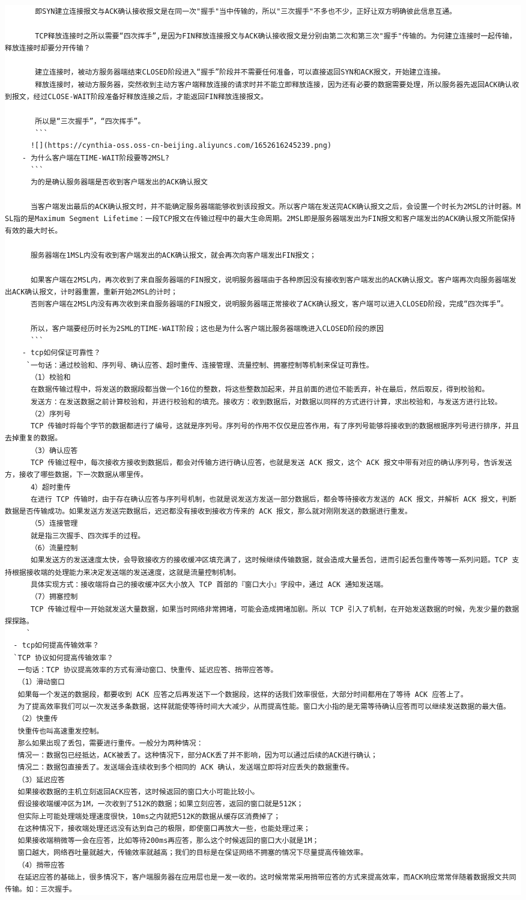            即SYN建立连接报文与ACK确认接收报文是在同一次"握手"当中传输的，所以"三次握手"不多也不少，正好让双方明确彼此信息互通。
           
           TCP释放连接时之所以需要“四次挥手”,是因为FIN释放连接报文与ACK确认接收报文是分别由第二次和第三次"握手"传输的。为何建立连接时一起传输，释放连接时却要分开传输？
           
           建立连接时，被动方服务器端结束CLOSED阶段进入“握手”阶段并不需要任何准备，可以直接返回SYN和ACK报文，开始建立连接。
           释放连接时，被动方服务器，突然收到主动方客户端释放连接的请求时并不能立即释放连接，因为还有必要的数据需要处理，所以服务器先返回ACK确认收到报文，经过CLOSE-WAIT阶段准备好释放连接之后，才能返回FIN释放连接报文。
           
           所以是“三次握手”，“四次挥手”。
           ```
          ![](https://cynthia-oss.oss-cn-beijing.aliyuncs.com/1652616245239.png)
        - 为什么客户端在TIME-WAIT阶段要等2MSL?  
          ```
          为的是确认服务器端是否收到客户端发出的ACK确认报文
          
          当客户端发出最后的ACK确认报文时，并不能确定服务器端能够收到该段报文。所以客户端在发送完ACK确认报文之后，会设置一个时长为2MSL的计时器。MSL指的是Maximum Segment Lifetime：一段TCP报文在传输过程中的最大生命周期。2MSL即是服务器端发出为FIN报文和客户端发出的ACK确认报文所能保持有效的最大时长。
          
          服务器端在1MSL内没有收到客户端发出的ACK确认报文，就会再次向客户端发出FIN报文；
          
          如果客户端在2MSL内，再次收到了来自服务器端的FIN报文，说明服务器端由于各种原因没有接收到客户端发出的ACK确认报文。客户端再次向服务器端发出ACK确认报文，计时器重置，重新开始2MSL的计时；
          否则客户端在2MSL内没有再次收到来自服务器端的FIN报文，说明服务器端正常接收了ACK确认报文，客户端可以进入CLOSED阶段，完成“四次挥手”。
          
          所以，客户端要经历时长为2SML的TIME-WAIT阶段；这也是为什么客户端比服务器端晚进入CLOSED阶段的原因
          ```
        - tcp如何保证可靠性？
         `一句话：通过校验和、序列号、确认应答、超时重传、连接管理、流量控制、拥塞控制等机制来保证可靠性。
          （1）校验和
          在数据传输过程中，将发送的数据段都当做一个16位的整数，将这些整数加起来，并且前面的进位不能丢弃，补在最后，然后取反，得到校验和。
          发送方：在发送数据之前计算校验和，并进行校验和的填充。接收方：收到数据后，对数据以同样的方式进行计算，求出校验和，与发送方进行比较。
          （2）序列号
          TCP 传输时将每个字节的数据都进行了编号，这就是序列号。序列号的作用不仅仅是应答作用，有了序列号能够将接收到的数据根据序列号进行排序，并且去掉重复的数据。
          （3）确认应答
          TCP 传输过程中，每次接收方接收到数据后，都会对传输方进行确认应答，也就是发送 ACK 报文，这个 ACK 报文中带有对应的确认序列号，告诉发送方，接收了哪些数据，下一次数据从哪里传。
          4）超时重传
          在进行 TCP 传输时，由于存在确认应答与序列号机制，也就是说发送方发送一部分数据后，都会等待接收方发送的 ACK 报文，并解析 ACK 报文，判断数据是否传输成功。如果发送方发送完数据后，迟迟都没有接收到接收方传来的 ACK 报文，那么就对刚刚发送的数据进行重发。
          （5）连接管理 
          就是指三次握手、四次挥手的过程。
          （6）流量控制 
          如果发送方的发送速度太快，会导致接收方的接收缓冲区填充满了，这时候继续传输数据，就会造成大量丢包，进而引起丢包重传等等一系列问题。TCP 支持根据接收端的处理能力来决定发送端的发送速度，这就是流量控制机制。
          具体实现方式：接收端将自己的接收缓冲区大小放入 TCP 首部的『窗口大小』字段中，通过 ACK 通知发送端。
          （7）拥塞控制
          TCP 传输过程中一开始就发送大量数据，如果当时网络非常拥堵，可能会造成拥堵加剧。所以 TCP 引入了机制，在开始发送数据的时候，先发少量的数据探探路。
         `
      - tcp如何提高传输效率？
      `TCP 协议如何提高传输效率？
       一句话：TCP 协议提高效率的方式有滑动窗口、快重传、延迟应答、捎带应答等。
       （1）滑动窗口
       如果每一个发送的数据段，都要收到 ACK 应答之后再发送下一个数据段，这样的话我们效率很低，大部分时间都用在了等待 ACK 应答上了。
       为了提高效率我们可以一次发送多条数据，这样就能使等待时间大大减少，从而提高性能。窗口大小指的是无需等待确认应答而可以继续发送数据的最大值。
       （2）快重传
       快重传也叫高速重发控制。
       那么如果出现了丢包，需要进行重传。一般分为两种情况：
       情况一：数据包已经抵达，ACK被丢了。这种情况下，部分ACK丢了并不影响，因为可以通过后续的ACK进行确认；
       情况二：数据包直接丢了。发送端会连续收到多个相同的 ACK 确认，发送端立即将对应丢失的数据重传。
       （3）延迟应答
       如果接收数据的主机立刻返回ACK应答，这时候返回的窗口大小可能比较小。
       假设接收端缓冲区为1M，一次收到了512K的数据；如果立刻应答，返回的窗口就是512K；
       但实际上可能处理端处理速度很快，10ms之内就把512K的数据从缓存区消费掉了；
       在这种情况下，接收端处理还远没有达到自己的极限，即使窗口再放大一些，也能处理过来；
       如果接收端稍微等一会在应答，比如等待200ms再应答，那么这个时候返回的窗口大小就是1M；
       窗口越大，网络吞吐量就越大，传输效率就越高；我们的目标是在保证网络不拥塞的情况下尽量提高传输效率。
       （4）捎带应答
       在延迟应答的基础上，很多情况下，客户端服务器在应用层也是一发一收的。这时候常常采用捎带应答的方式来提高效率，而ACK响应常常伴随着数据报文共同传输。如：三次握手。